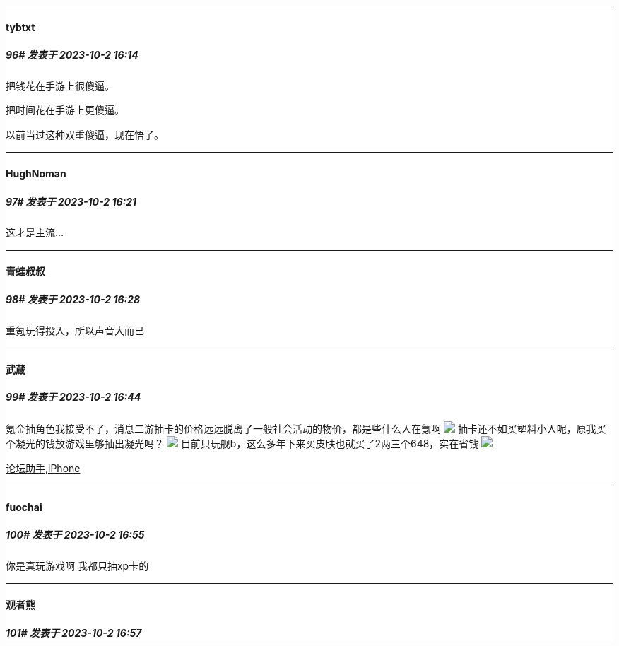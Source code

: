 
*****

####  tybtxt  
##### 96#       发表于 2023-10-2 16:14

把钱花在手游上很傻逼。

把时间花在手游上更傻逼。

以前当过这种双重傻逼，现在悟了。

*****

####  HughNoman  
##### 97#       发表于 2023-10-2 16:21

这才是主流…


*****

####  青蛙叔叔  
##### 98#       发表于 2023-10-2 16:28

重氪玩得投入，所以声音大而已


*****

####  武蔵  
##### 99#       发表于 2023-10-2 16:44

氪金抽角色我接受不了，消息二游抽卡的价格远远脱离了一般社会活动的物价，都是些什么人在氪啊
<img src="https://static.saraba1st.com/image/smiley/face2017/003.png" referrerpolicy="no-referrer">
抽卡还不如买塑料小人呢，原我买个凝光的钱放游戏里够抽出凝光吗？
<img src="https://static.saraba1st.com/image/smiley/face2017/002.png" referrerpolicy="no-referrer">
目前只玩舰b，这么多年下来买皮肤也就买了2两三个648，实在省钱
<img src="https://static.saraba1st.com/image/smiley/face2017/068.png" referrerpolicy="no-referrer">

[论坛助手,iPhone](https://bbs.saraba1st.com/2b/forum.php?mod=viewthread&amp;tid=2029836)


*****

####  fuochai  
##### 100#       发表于 2023-10-2 16:55

你是真玩游戏啊 我都只抽xp卡的

*****

####  观者熊  
##### 101#       发表于 2023-10-2 16:57
